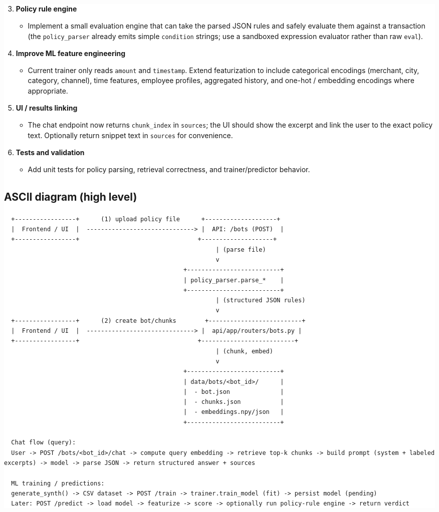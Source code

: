 3. **Policy rule engine**
   - Implement a small evaluation engine that can take the parsed JSON rules and safely evaluate them against a transaction (the `policy_parser` already emits simple `condition` strings; use a sandboxed expression evaluator rather than raw `eval`).

4. **Improve ML feature engineering**
   - Current trainer only reads `amount` and `timestamp`. Extend featurization to include categorical encodings (merchant, city, category, channel), time features, employee profiles, aggregated history, and one-hot / embedding encodings where appropriate.

5. **UI / results linking**
   - The chat endpoint now returns `chunk_index` in `sources`; the UI should show the excerpt and link the user to the exact policy text. Optionally return snippet text in `sources` for convenience.

6. **Tests and validation**
   - Add unit tests for policy parsing, retrieval correctness, and trainer/predictor behavior.

## ASCII diagram (high level)

```
  +-----------------+      (1) upload policy file      +--------------------+
  |  Frontend / UI  |  ------------------------------> |  API: /bots (POST)  |
  +-----------------+                                 +--------------------+
                                                           | (parse file)
                                                           v
                                                  +--------------------------+
                                                  | policy_parser.parse_*    |
                                                  +--------------------------+
                                                           | (structured JSON rules)
                                                           v
  +-----------------+      (2) create bot/chunks        +--------------------------+
  |  Frontend / UI  |  ------------------------------> |  api/app/routers/bots.py |
  +-----------------+                                 +--------------------------+
                                                           | (chunk, embed)
                                                           v
                                                  +--------------------------+
                                                  | data/bots/<bot_id>/      |
                                                  |  - bot.json              |
                                                  |  - chunks.json           |
                                                  |  - embeddings.npy/json   |
                                                  +--------------------------+

  Chat flow (query):
  User -> POST /bots/<bot_id>/chat -> compute query embedding -> retrieve top-k chunks -> build prompt (system + labeled excerpts) -> model -> parse JSON -> return structured answer + sources

  ML training / predictions:
  generate_synth() -> CSV dataset -> POST /train -> trainer.train_model (fit) -> persist model (pending)
  Later: POST /predict -> load model -> featurize -> score -> optionally run policy-rule engine -> return verdict
```
